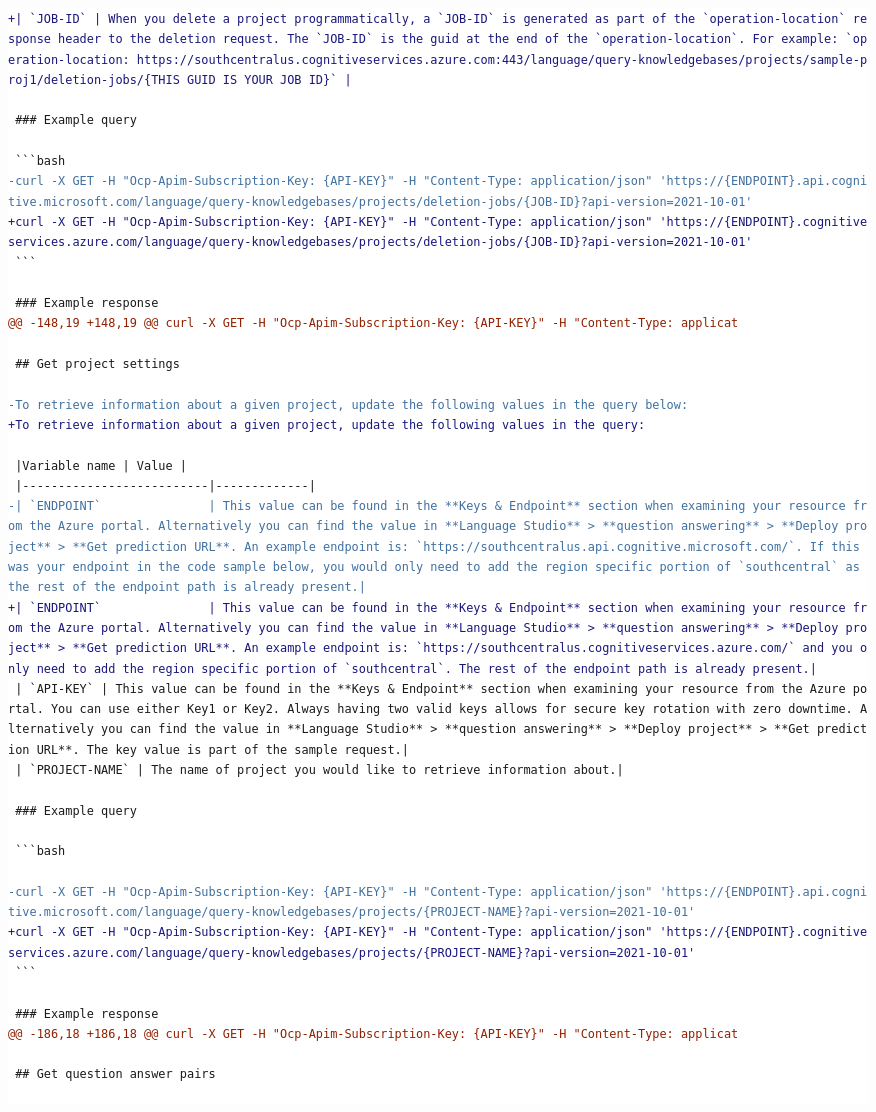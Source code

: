 ````diff
+| `JOB-ID` | When you delete a project programmatically, a `JOB-ID` is generated as part of the `operation-location` response header to the deletion request. The `JOB-ID` is the guid at the end of the `operation-location`. For example: `operation-location: https://southcentralus.cognitiveservices.azure.com:443/language/query-knowledgebases/projects/sample-proj1/deletion-jobs/{THIS GUID IS YOUR JOB ID}` |
 
 ### Example query
 
 ```bash
-curl -X GET -H "Ocp-Apim-Subscription-Key: {API-KEY}" -H "Content-Type: application/json" 'https://{ENDPOINT}.api.cognitive.microsoft.com/language/query-knowledgebases/projects/deletion-jobs/{JOB-ID}?api-version=2021-10-01'
+curl -X GET -H "Ocp-Apim-Subscription-Key: {API-KEY}" -H "Content-Type: application/json" 'https://{ENDPOINT}.cognitiveservices.azure.com/language/query-knowledgebases/projects/deletion-jobs/{JOB-ID}?api-version=2021-10-01'
 ```
 
 ### Example response
@@ -148,19 +148,19 @@ curl -X GET -H "Ocp-Apim-Subscription-Key: {API-KEY}" -H "Content-Type: applicat
 
 ## Get project settings
 
-To retrieve information about a given project, update the following values in the query below:
+To retrieve information about a given project, update the following values in the query:
 
 |Variable name | Value |
 |--------------------------|-------------|
-| `ENDPOINT`               | This value can be found in the **Keys & Endpoint** section when examining your resource from the Azure portal. Alternatively you can find the value in **Language Studio** > **question answering** > **Deploy project** > **Get prediction URL**. An example endpoint is: `https://southcentralus.api.cognitive.microsoft.com/`. If this was your endpoint in the code sample below, you would only need to add the region specific portion of `southcentral` as the rest of the endpoint path is already present.|
+| `ENDPOINT`               | This value can be found in the **Keys & Endpoint** section when examining your resource from the Azure portal. Alternatively you can find the value in **Language Studio** > **question answering** > **Deploy project** > **Get prediction URL**. An example endpoint is: `https://southcentralus.cognitiveservices.azure.com/` and you only need to add the region specific portion of `southcentral`. The rest of the endpoint path is already present.|
 | `API-KEY` | This value can be found in the **Keys & Endpoint** section when examining your resource from the Azure portal. You can use either Key1 or Key2. Always having two valid keys allows for secure key rotation with zero downtime. Alternatively you can find the value in **Language Studio** > **question answering** > **Deploy project** > **Get prediction URL**. The key value is part of the sample request.|
 | `PROJECT-NAME` | The name of project you would like to retrieve information about.|
 
 ### Example query
 
 ```bash
 
-curl -X GET -H "Ocp-Apim-Subscription-Key: {API-KEY}" -H "Content-Type: application/json" 'https://{ENDPOINT}.api.cognitive.microsoft.com/language/query-knowledgebases/projects/{PROJECT-NAME}?api-version=2021-10-01'
+curl -X GET -H "Ocp-Apim-Subscription-Key: {API-KEY}" -H "Content-Type: application/json" 'https://{ENDPOINT}.cognitiveservices.azure.com/language/query-knowledgebases/projects/{PROJECT-NAME}?api-version=2021-10-01'
 ```
 
 ### Example response
@@ -186,18 +186,18 @@ curl -X GET -H "Ocp-Apim-Subscription-Key: {API-KEY}" -H "Content-Type: applicat
 
 ## Get question answer pairs
 
````